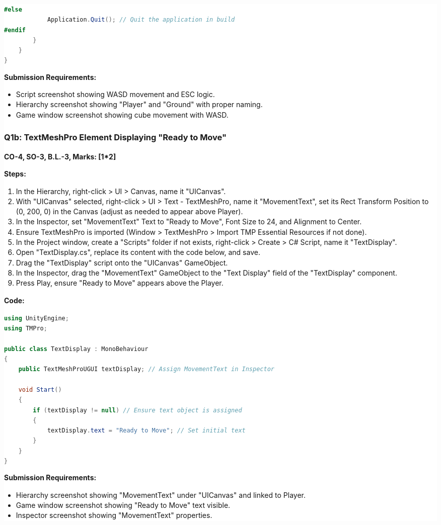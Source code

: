 ```csharp
#else
            Application.Quit(); // Quit the application in build
#endif
        }
    }
}
```

**Submission Requirements:**
- Script screenshot showing WASD movement and ESC logic.
- Hierarchy screenshot showing "Player" and "Ground" with proper naming.
- Game window screenshot showing cube movement with WASD.

### Q1b: TextMeshPro Element Displaying "Ready to Move"
**CO-4, SO-3, B.L.-3, Marks: [1*2]**

**Steps:**
1. In the Hierarchy, right-click > UI > Canvas, name it "UICanvas".
2. With "UICanvas" selected, right-click > UI > Text - TextMeshPro, name it "MovementText", set its Rect Transform Position to (0, 200, 0) in the Canvas (adjust as needed to appear above Player).
3. In the Inspector, set "MovementText" Text to "Ready to Move", Font Size to 24, and Alignment to Center.
4. Ensure TextMeshPro is imported (Window > TextMeshPro > Import TMP Essential Resources if not done).
5. In the Project window, create a "Scripts" folder if not exists, right-click > Create > C# Script, name it "TextDisplay".
6. Open "TextDisplay.cs", replace its content with the code below, and save.
7. Drag the "TextDisplay" script onto the "UICanvas" GameObject.
8. In the Inspector, drag the "MovementText" GameObject to the "Text Display" field of the "TextDisplay" component.
9. Press Play, ensure "Ready to Move" appears above the Player.

**Code:**
```csharp
using UnityEngine;
using TMPro;

public class TextDisplay : MonoBehaviour
{
    public TextMeshProUGUI textDisplay; // Assign MovementText in Inspector

    void Start()
    {
        if (textDisplay != null) // Ensure text object is assigned
        {
            textDisplay.text = "Ready to Move"; // Set initial text
        }
    }
}
```

**Submission Requirements:**
- Hierarchy screenshot showing "MovementText" under "UICanvas" and linked to Player.
- Game window screenshot showing "Ready to Move" text visible.
- Inspector screenshot showing "MovementText" properties.
